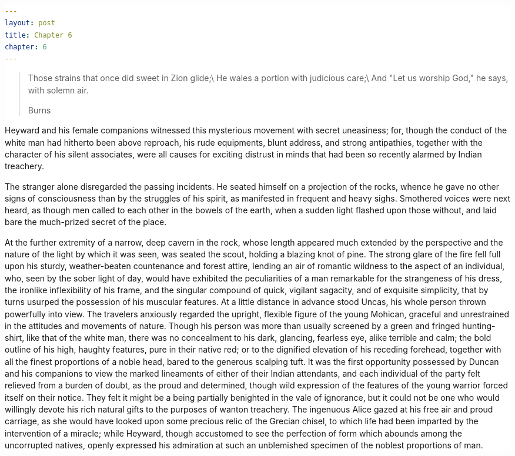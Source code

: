 ```yaml
---
layout: post
title: Chapter 6
chapter: 6
---
```

<amp-img on="tap:lightbox1"
role="button"
tabindex="0"
src="../../assets/images/chapter-6.png"
alt="Chapter 6"
title="Chapter 6"
layout="intrinsic"
width="526" height="314"></amp-img>

> Those strains that once did sweet in Zion glide;\\
> He wales a portion with judicious care;\\
> And "Let us worship God," he says, with solemn air.
>
> Burns

Heyward and his female companions witnessed this mysterious movement with secret uneasiness; for, though the conduct of the white man had hitherto been above reproach, his rude equipments, blunt address, and strong antipathies, together with the character of his silent associates, were all causes for exciting distrust in minds that had been so recently alarmed by Indian treachery.

The stranger alone disregarded the passing incidents. He seated himself on a projection of the rocks, whence he gave no other signs of consciousness than by the struggles of his spirit, as manifested in frequent and heavy sighs. Smothered voices were next heard, as though men called to each other in the bowels of the earth, when a sudden light flashed upon those without, and laid bare the much-prized secret of the place.

At the further extremity of a narrow, deep cavern in the rock, whose length appeared much extended by the perspective and the nature of the light by which it was seen, was seated the scout, holding a blazing knot of pine. The strong glare of the fire fell full upon his sturdy, weather-beaten countenance and forest attire, lending an air of romantic wildness to the aspect of an individual, who, seen by the sober light of day, would have exhibited the peculiarities of a man remarkable for the strangeness of his dress, the ironlike inflexibility of his frame, and the singular compound of quick, vigilant sagacity, and of exquisite simplicity, that by turns usurped the possession of his muscular features. At a little distance in advance stood Uncas, his whole person thrown powerfully into view. The travelers anxiously regarded the upright, flexible figure of the young Mohican, graceful and unrestrained in the attitudes and movements of nature. Though his person was more than usually screened by a green and fringed hunting-shirt, like that of the white man, there was no concealment to his dark, glancing, fearless eye, alike terrible and calm; the bold outline of his high, haughty features, pure in their native red; or to the dignified elevation of his receding forehead, together with all the finest proportions of a noble head, bared to the generous scalping tuft. It was the first opportunity possessed by Duncan and his companions to view the marked lineaments of either of their Indian attendants, and each individual of the party felt relieved from a burden of doubt, as the proud and determined, though wild expression of the features of the young warrior forced itself on their notice. They felt it might be a being partially benighted in the vale of ignorance, but it could not be one who would willingly devote his rich natural gifts to the purposes of wanton treachery. The ingenuous Alice gazed at his free air and proud carriage, as she would have looked upon some precious relic of the Grecian chisel, to which life had been imparted by the intervention of a miracle; while Heyward, though accustomed to see the perfection of form which abounds among the uncorrupted natives, openly expressed his admiration at such an unblemished specimen of the noblest proportions of man.
